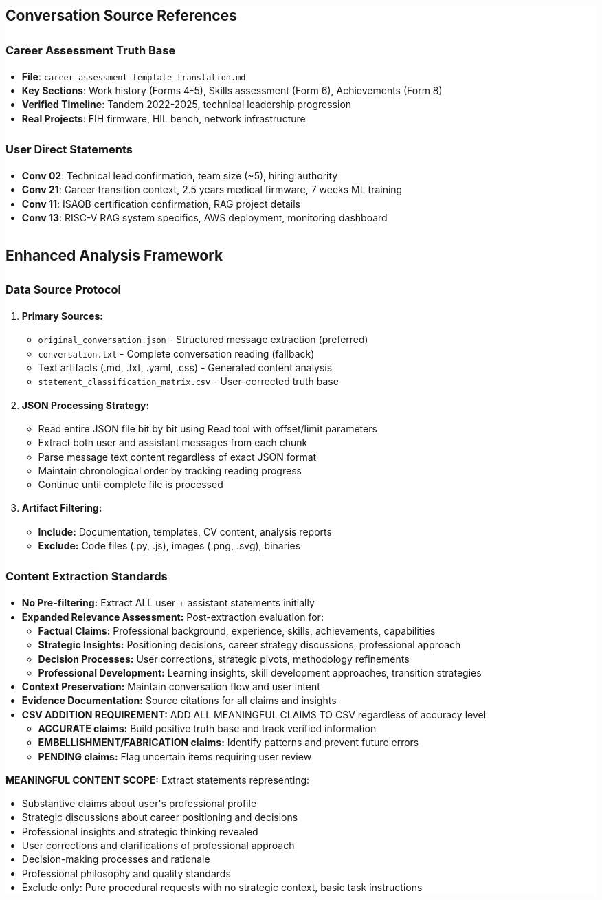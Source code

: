 ## Conversation Source References

### **Career Assessment Truth Base**
- **File**: `career-assessment-template-translation.md`
- **Key Sections**: Work history (Forms 4-5), Skills assessment (Form 6), Achievements (Form 8)
- **Verified Timeline**: Tandem 2022-2025, technical leadership progression
- **Real Projects**: FIH firmware, HIL bench, network infrastructure

### **User Direct Statements** 
- **Conv 02**: Technical lead confirmation, team size (~5), hiring authority
- **Conv 21**: Career transition context, 2.5 years medical firmware, 7 weeks ML training
- **Conv 11**: ISAQB certification confirmation, RAG project details
- **Conv 13**: RISC-V RAG system specifics, AWS deployment, monitoring dashboard

## Enhanced Analysis Framework

### **Data Source Protocol**
1. **Primary Sources:**
   - `original_conversation.json` - Structured message extraction (preferred)
   - `conversation.txt` - Complete conversation reading (fallback)
   - Text artifacts (.md, .txt, .yaml, .css) - Generated content analysis
   - `statement_classification_matrix.csv` - User-corrected truth base

2. **JSON Processing Strategy:**
   - Read entire JSON file bit by bit using Read tool with offset/limit parameters
   - Extract both user and assistant messages from each chunk
   - Parse message text content regardless of exact JSON format
   - Maintain chronological order by tracking reading progress
   - Continue until complete file is processed

3. **Artifact Filtering:**
   - **Include:** Documentation, templates, CV content, analysis reports
   - **Exclude:** Code files (.py, .js), images (.png, .svg), binaries

### **Content Extraction Standards**
- **No Pre-filtering:** Extract ALL user + assistant statements initially
- **Expanded Relevance Assessment:** Post-extraction evaluation for:
  - **Factual Claims:** Professional background, experience, skills, achievements, capabilities
  - **Strategic Insights:** Positioning decisions, career strategy discussions, professional approach
  - **Decision Processes:** User corrections, strategic pivots, methodology refinements
  - **Professional Development:** Learning insights, skill development approaches, transition strategies
- **Context Preservation:** Maintain conversation flow and user intent
- **Evidence Documentation:** Source citations for all claims and insights
- **CSV ADDITION REQUIREMENT:** ADD ALL MEANINGFUL CLAIMS TO CSV regardless of accuracy level
  - **ACCURATE claims:** Build positive truth base and track verified information
  - **EMBELLISHMENT/FABRICATION claims:** Identify patterns and prevent future errors
  - **PENDING claims:** Flag uncertain items requiring user review

**MEANINGFUL CONTENT SCOPE:** Extract statements representing:
- Substantive claims about user's professional profile
- Strategic discussions about career positioning and decisions
- Professional insights and strategic thinking revealed
- User corrections and clarifications of professional approach
- Decision-making processes and rationale
- Professional philosophy and quality standards
- Exclude only: Pure procedural requests with no strategic context, basic task instructions
